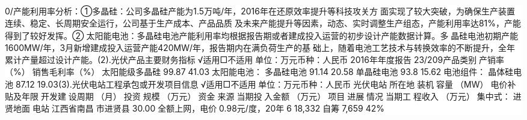 0/产能利用率分析：①多晶硅：公司多晶硅产能为1.5万吨/年，2016年在还原效率提升等科技攻关方
面实现了较大突破，为确保生产装置连续、稳定、长周期安全运行，公司基于生产成本、产品品质
及未来产能提升等因素，动态、实时调整生产组态，产能利用率达81%，产能得到了较好发挥。②
太阳能电池：多晶硅电池产能利用率均根据报告期或者建成投入运营的初步设计产能数据计算。多
晶硅电池初期产能1600MW/年，3月新增建成投入运营产能420MW/年，报告期内在满负荷生产的基
础上，随着电池工艺技术与转换效率的不断提升，全年累计产量超过设计产能。(2).光伏产品主要财务指标
√适用□不适用
单位：万元币种：人民币
2016年年度报告
23/209产品类别
产销率（%）
销售毛利率（%）
太阳能级多晶硅
99.87
41.03
太阳能电池：
多晶硅电池
91.14
20.58
单晶硅电池
93.8
15.62
电池组件：
晶体硅电池
87.12
19.03(3).光伏电站工程承包或开发项目信息
√适用□不适用
单位：万元币种：人民币
光伏电站
所在地
装机
容量
（MW）
电价补贴及年限
开发建
设周期
（月）
投资
规模
（万元）
资金
来源
当期投
入金额
（万元）
项目
进展
情况
当期工
程收入
（万元）
集中式：
进贤地面
电站
江西省南昌
市进贤县
30.00
全额上网，电价
0.98元/度，20年
6
18,332
自筹
7,659
42%